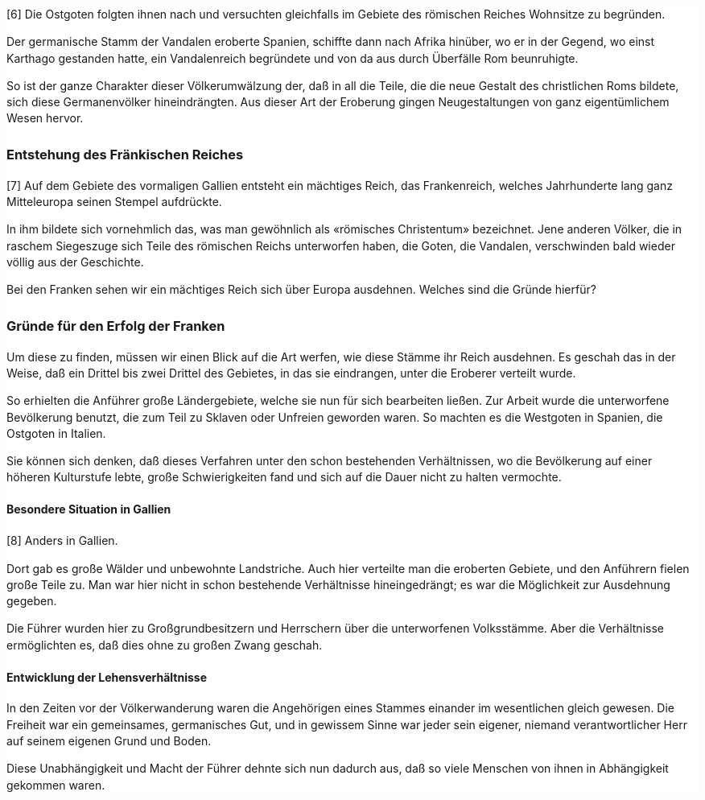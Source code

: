 [6] Die Ostgoten folgten ihnen nach und versuchten gleichfalls im Gebiete des römischen Reiches Wohnsitze zu begründen.

Der germanische Stamm der Vandalen eroberte Spanien, schiffte dann nach Afrika hinüber, wo er in der Gegend, wo einst Karthago gestanden hatte, ein Vandalenreich begründete und von da aus durch Überfälle Rom beunruhigte.

So ist der ganze Charakter dieser Völkerumwälzung der, daß in all die Teile, die die neue Gestalt des christlichen Roms bildete, sich diese Germanenvölker hineindrängten. Aus dieser Art der Eroberung gingen Neugestaltungen von ganz eigentümlichem Wesen hervor.

### Entstehung des Fränkischen Reiches

[7] Auf dem Gebiete des vormaligen Gallien entsteht ein mächtiges Reich, das Frankenreich, welches Jahrhunderte lang ganz Mitteleuropa seinen Stempel aufdrückte.

In ihm bildete sich vornehmlich das, was man gewöhnlich als «römisches Christentum» bezeichnet. Jene anderen Völker, die in raschem Siegeszuge sich Teile des römischen Reichs unterworfen haben, die Goten, die Vandalen, verschwinden bald wieder völlig aus der Geschichte.

Bei den Franken sehen wir ein mächtiges Reich sich über Europa ausdehnen. Welches sind die Gründe hierfür?

### Gründe für den Erfolg der Franken

Um diese zu finden, müssen wir einen Blick auf die Art werfen, wie diese Stämme ihr Reich ausdehnen. Es geschah das in der Weise, daß ein Drittel bis zwei Drittel des Gebietes, in das sie eindrangen, unter die Eroberer verteilt wurde.

So erhielten die Anführer große Ländergebiete, welche sie nun für sich bearbeiten ließen. Zur Arbeit wurde die unterworfene Bevölkerung benutzt, die zum Teil zu Sklaven oder Unfreien geworden waren. So machten es die Westgoten in Spanien, die Ostgoten in Italien.

Sie können sich denken, daß dieses Verfahren unter den schon bestehenden Verhältnissen, wo die Bevölkerung auf einer höheren Kulturstufe lebte, große Schwierigkeiten fand und sich auf die Dauer nicht zu halten vermochte.

#### Besondere Situation in Gallien

[8] Anders in Gallien.

Dort gab es große Wälder und unbewohnte Landstriche. Auch hier verteilte man die eroberten Gebiete, und den Anführern fielen große Teile zu. Man war hier nicht in schon bestehende Verhältnisse hineingedrängt; es war die Möglichkeit zur Ausdehnung gegeben.

Die Führer wurden hier zu Großgrundbesitzern und Herrschern über die unterworfenen Volksstämme. Aber die Verhältnisse ermöglichten es, daß dies ohne zu großen Zwang geschah.

#### Entwicklung der Lehensverhältnisse

In den Zeiten vor der Völkerwanderung waren die Angehörigen eines Stammes einander im wesentlichen gleich gewesen. Die Freiheit war ein gemeinsames, germanisches Gut, und in gewissem Sinne war jeder sein eigener, niemand verantwortlicher Herr auf seinem eigenen Grund und Boden.

Diese Unabhängigkeit und Macht der Führer dehnte sich nun dadurch aus, daß so viele Menschen von ihnen in Abhängigkeit gekommen waren.

